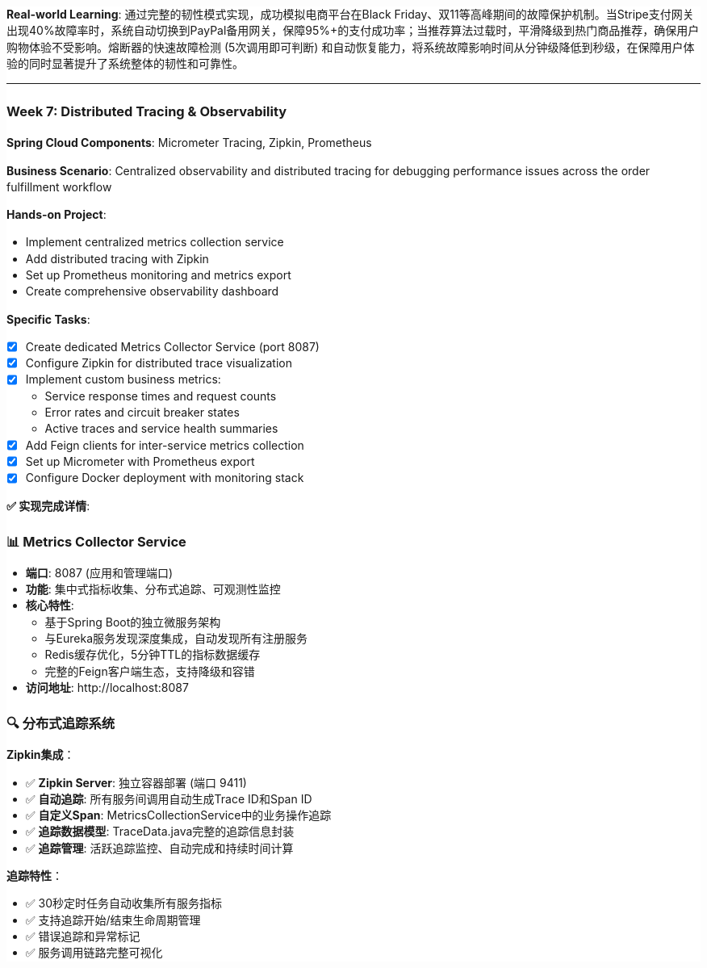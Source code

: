 **Real-world Learning**: 通过完整的韧性模式实现，成功模拟电商平台在Black Friday、双11等高峰期间的故障保护机制。当Stripe支付网关出现40%故障率时，系统自动切换到PayPal备用网关，保障95%+的支付成功率；当推荐算法过载时，平滑降级到热门商品推荐，确保用户购物体验不受影响。熔断器的快速故障检测 (5次调用即可判断) 和自动恢复能力，将系统故障影响时间从分钟级降低到秒级，在保障用户体验的同时显著提升了系统整体的韧性和可靠性。

---

### **Week 7: Distributed Tracing & Observability**
**Spring Cloud Components**: Micrometer Tracing, Zipkin, Prometheus

**Business Scenario**: Centralized observability and distributed tracing for debugging performance issues across the order fulfillment workflow

**Hands-on Project**:
- Implement centralized metrics collection service
- Add distributed tracing with Zipkin
- Set up Prometheus monitoring and metrics export
- Create comprehensive observability dashboard

**Specific Tasks**:
- [x] Create dedicated Metrics Collector Service (port 8087)
- [x] Configure Zipkin for distributed trace visualization
- [x] Implement custom business metrics:
  - Service response times and request counts
  - Error rates and circuit breaker states
  - Active traces and service health summaries
- [x] Add Feign clients for inter-service metrics collection
- [x] Set up Micrometer with Prometheus export
- [x] Configure Docker deployment with monitoring stack

**✅ 实现完成详情**:

### 📊 Metrics Collector Service
- **端口**: 8087 (应用和管理端口)
- **功能**: 集中式指标收集、分布式追踪、可观测性监控
- **核心特性**: 
  - 基于Spring Boot的独立微服务架构
  - 与Eureka服务发现深度集成，自动发现所有注册服务
  - Redis缓存优化，5分钟TTL的指标数据缓存
  - 完整的Feign客户端生态，支持降级和容错
- **访问地址**: http://localhost:8087

### 🔍 分布式追踪系统
**Zipkin集成**：
- ✅ **Zipkin Server**: 独立容器部署 (端口 9411)
- ✅ **自动追踪**: 所有服务间调用自动生成Trace ID和Span ID
- ✅ **自定义Span**: MetricsCollectionService中的业务操作追踪
- ✅ **追踪数据模型**: TraceData.java完整的追踪信息封装
- ✅ **追踪管理**: 活跃追踪监控、自动完成和持续时间计算

**追踪特性**：
- ✅ 30秒定时任务自动收集所有服务指标
- ✅ 支持追踪开始/结束生命周期管理
- ✅ 错误追踪和异常标记
- ✅ 服务调用链路完整可视化
